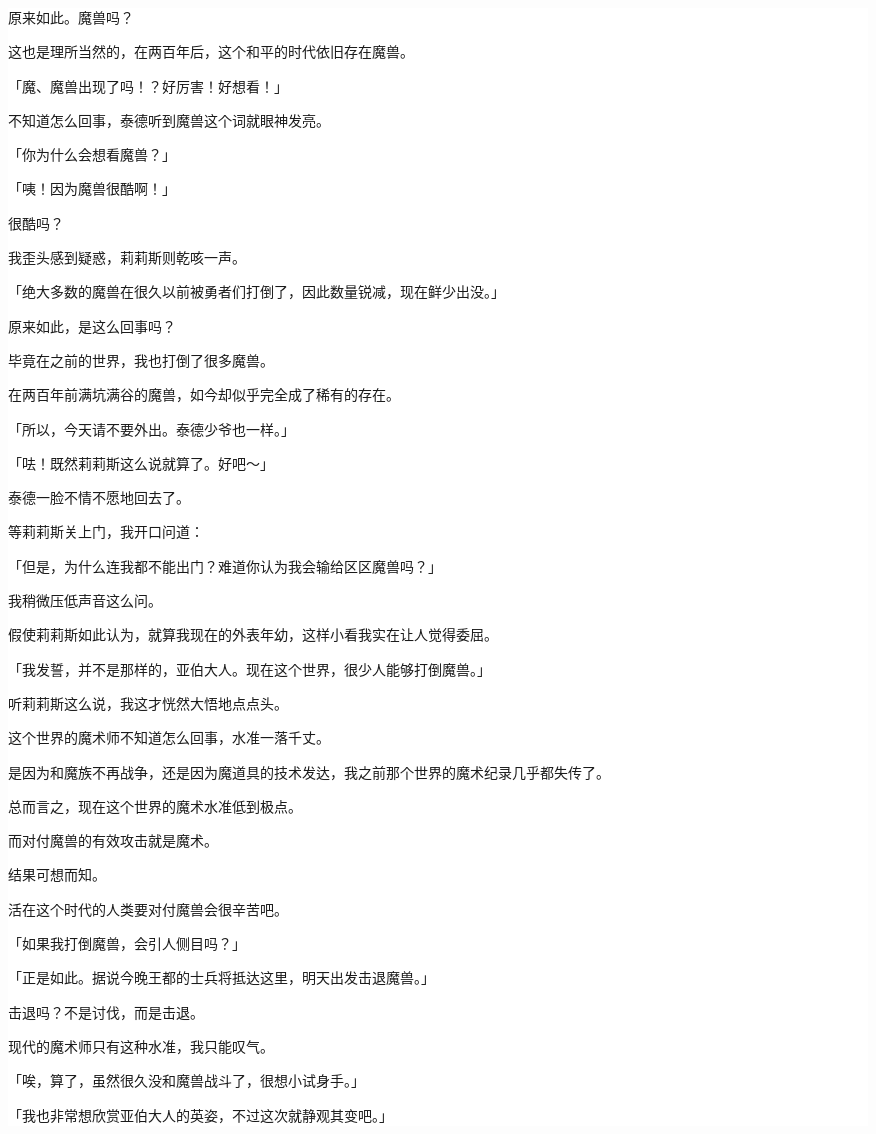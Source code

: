 原来如此。魔兽吗？

这也是理所当然的，在两百年后，这个和平的时代依旧存在魔兽。

「魔、魔兽出现了吗！？好厉害！好想看！」

不知道怎么回事，泰德听到魔兽这个词就眼神发亮。

「你为什么会想看魔兽？」

「咦！因为魔兽很酷啊！」

很酷吗？

我歪头感到疑惑，莉莉斯则乾咳一声。

「绝大多数的魔兽在很久以前被勇者们打倒了，因此数量锐减，现在鲜少出没。」

原来如此，是这么回事吗？

毕竟在之前的世界，我也打倒了很多魔兽。

在两百年前满坑满谷的魔兽，如今却似乎完全成了稀有的存在。

「所以，今天请不要外出。泰德少爷也一样。」

「呿！既然莉莉斯这么说就算了。好吧～」

泰德一脸不情不愿地回去了。

等莉莉斯关上门，我开口问道：

「但是，为什么连我都不能出门？难道你认为我会输给区区魔兽吗？」

我稍微压低声音这么问。

假使莉莉斯如此认为，就算我现在的外表年幼，这样小看我实在让人觉得委屈。

「我发誓，并不是那样的，亚伯大人。现在这个世界，很少人能够打倒魔兽。」

听莉莉斯这么说，我这才恍然大悟地点点头。

这个世界的魔术师不知道怎么回事，水准一落千丈。

是因为和魔族不再战争，还是因为魔道具的技术发达，我之前那个世界的魔术纪录几乎都失传了。

总而言之，现在这个世界的魔术水准低到极点。

而对付魔兽的有效攻击就是魔术。

结果可想而知。

活在这个时代的人类要对付魔兽会很辛苦吧。

「如果我打倒魔兽，会引人侧目吗？」

「正是如此。据说今晚王都的士兵将抵达这里，明天出发击退魔兽。」

击退吗？不是讨伐，而是击退。

现代的魔术师只有这种水准，我只能叹气。

「唉，算了，虽然很久没和魔兽战斗了，很想小试身手。」

「我也非常想欣赏亚伯大人的英姿，不过这次就静观其变吧。」
